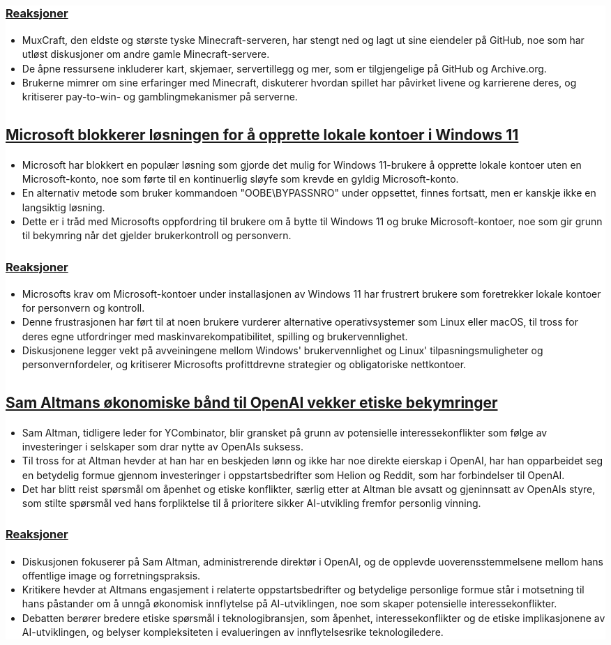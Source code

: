 ### [Reaksjoner](https://news.ycombinator.com/item?id=40566533)

- MuxCraft, den eldste og største tyske Minecraft-serveren, har stengt ned og lagt ut sine eiendeler på GitHub, noe som har utløst diskusjoner om andre gamle Minecraft-servere.
- De åpne ressursene inkluderer kart, skjemaer, servertillegg og mer, som er tilgjengelige på GitHub og Archive.org.
- Brukerne mimrer om sine erfaringer med Minecraft, diskuterer hvordan spillet har påvirket livene og karrierene deres, og kritiserer pay-to-win- og gamblingmekanismer på serverne.

## [Microsoft blokkerer løsningen for å opprette lokale kontoer i Windows 11](https://www.pcworld.com/article/2354686/microsoft-blocks-windows-11-workaround-local-accounts.html)

- Microsoft har blokkert en populær løsning som gjorde det mulig for Windows 11-brukere å opprette lokale kontoer uten en Microsoft-konto, noe som førte til en kontinuerlig sløyfe som krevde en gyldig Microsoft-konto.
- En alternativ metode som bruker kommandoen "OOBE\BYPASSNRO" under oppsettet, finnes fortsatt, men er kanskje ikke en langsiktig løsning.
- Dette er i tråd med Microsofts oppfordring til brukere om å bytte til Windows 11 og bruke Microsoft-kontoer, noe som gir grunn til bekymring når det gjelder brukerkontroll og personvern.

### [Reaksjoner](https://news.ycombinator.com/item?id=40572289)

- Microsofts krav om Microsoft-kontoer under installasjonen av Windows 11 har frustrert brukere som foretrekker lokale kontoer for personvern og kontroll.
- Denne frustrasjonen har ført til at noen brukere vurderer alternative operativsystemer som Linux eller macOS, til tross for deres egne utfordringer med maskinvarekompatibilitet, spilling og brukervennlighet.
- Diskusjonene legger vekt på avveiningene mellom Windows' brukervennlighet og Linux' tilpasningsmuligheter og personvernfordeler, og kritiserer Microsofts profittdrevne strategier og obligatoriske nettkontoer.

## [Sam Altmans økonomiske bånd til OpenAI vekker etiske bekymringer](http://oftheclock.com/sam-altman-lately)

- Sam Altman, tidligere leder for YCombinator, blir gransket på grunn av potensielle interessekonflikter som følge av investeringer i selskaper som drar nytte av OpenAIs suksess.
- Til tross for at Altman hevder at han har en beskjeden lønn og ikke har noe direkte eierskap i OpenAI, har han opparbeidet seg en betydelig formue gjennom investeringer i oppstartsbedrifter som Helion og Reddit, som har forbindelser til OpenAI.
- Det har blitt reist spørsmål om åpenhet og etiske konflikter, særlig etter at Altman ble avsatt og gjeninnsatt av OpenAIs styre, som stilte spørsmål ved hans forpliktelse til å prioritere sikker AI-utvikling fremfor personlig vinning.

### [Reaksjoner](https://news.ycombinator.com/item?id=40566605)

- Diskusjonen fokuserer på Sam Altman, administrerende direktør i OpenAI, og de opplevde uoverensstemmelsene mellom hans offentlige image og forretningspraksis.
- Kritikere hevder at Altmans engasjement i relaterte oppstartsbedrifter og betydelige personlige formue står i motsetning til hans påstander om å unngå økonomisk innflytelse på AI-utviklingen, noe som skaper potensielle interessekonflikter.
- Debatten berører bredere etiske spørsmål i teknologibransjen, som åpenhet, interessekonflikter og de etiske implikasjonene av AI-utviklingen, og belyser kompleksiteten i evalueringen av innflytelsesrike teknologiledere.
